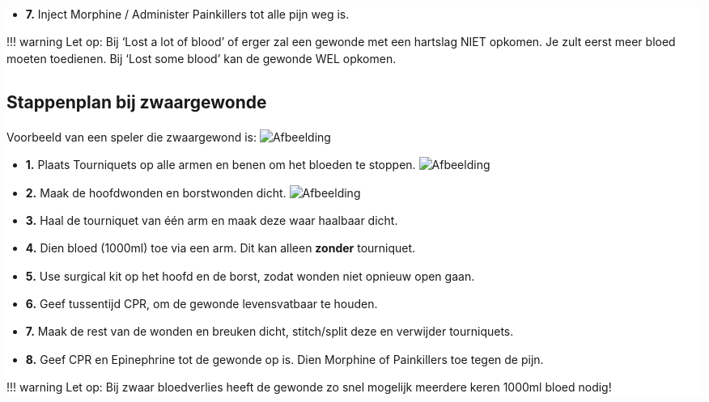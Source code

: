 -   **7.** Inject Morphine / Administer Painkillers tot alle pijn weg is.

</div>

!!! warning
    Let op: Bij ‘Lost a lot of blood’ of erger zal een gewonde met een hartslag NIET opkomen. Je zult eerst meer bloed moeten toedienen. Bij ‘Lost some blood’ kan de gewonde WEL opkomen.

## Stappenplan bij zwaargewonde
Voorbeeld van een speler die zwaargewond is:
![Afbeelding](img/3_3_medic/Zwaargewond-1.jpg)

<div class="grid cards" markdown>

-   **1.** Plaats Tourniquets op alle armen en benen om het bloeden te stoppen.
    ![Afbeelding](img/3_3_medic/Zwaargewond-2.jpg)

</div>
<div class="grid cards" markdown>

-   **2.** Maak de hoofdwonden en borstwonden dicht.
    ![Afbeelding](img/3_3_medic/Zwaargewond-3.jpg)

</div>
<div class="grid cards" markdown>

-   **3.** Haal de tourniquet van één arm en maak deze waar haalbaar dicht.

</div>
<div class="grid cards" markdown>

-   **4.** Dien bloed (1000ml) toe via een arm. Dit kan alleen **zonder** tourniquet.

</div>
<div class="grid cards" markdown>

-   **5.** Use surgical kit op het hoofd en de borst, zodat wonden niet opnieuw open gaan.

</div>
<div class="grid cards" markdown>

-   **6.** Geef tussentijd CPR, om de gewonde levensvatbaar te houden.

</div>
<div class="grid cards" markdown>

-   **7.** Maak de rest van de wonden en breuken dicht, stitch/split deze en verwijder tourniquets.

</div>
<div class="grid cards" markdown>

-   **8.** Geef CPR en Epinephrine tot de gewonde op is. Dien Morphine of Painkillers toe tegen de pijn.

</div>
!!! warning
    Let op: Bij zwaar bloedverlies heeft de gewonde zo snel mogelijk meerdere keren 1000ml bloed nodig!
